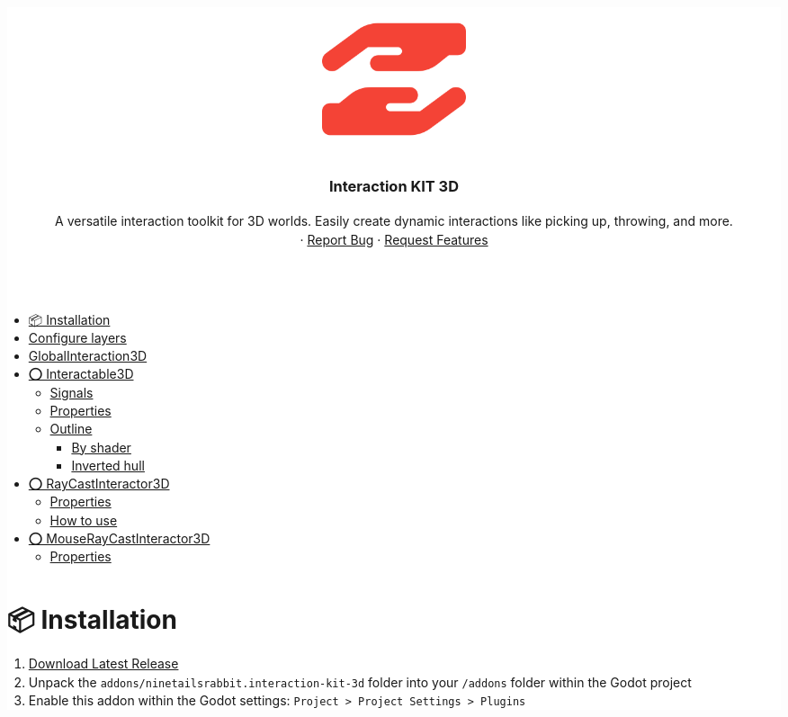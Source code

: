 <div align="center">
	<img src="icon.svg" alt="Logo" width="160" height="160">

<h3 align="center">Interaction KIT 3D</h3>

  <p align="center">
   A versatile interaction toolkit for 3D worlds. Easily create dynamic interactions like picking up, throwing, and more.
	<br />
	·
	<a href="https://github.com/ninetailsrabbit/interaction-kit-3d/issues/new?assignees=ninetailsrabbit&labels=%F0%9F%90%9B+bug&projects=&template=bug_report.md&title=">Report Bug</a>
	·
	<a href="https://github.com/ninetailsrabbit/interaction-kit-3d/issues/new?assignees=ninetailsrabbit&labels=%E2%AD%90+feature&projects=&template=feature_request.md&title=">Request Features</a>
  </p>
</div>

<br>
<br>

- [📦 Installation](#-installation)
- [Configure layers](#configure-layers)
- [GlobalInteraction3D](#globalinteraction3d)
- [⭕ Interactable3D](#-interactable3d)
  - [Signals](#signals)
  - [Properties](#properties)
  - [Outline](#outline)
    - [By shader](#by-shader)
    - [Inverted hull](#inverted-hull)
- [⭕ RayCastInteractor3D](#-raycastinteractor3d)
  - [Properties](#properties-1)
  - [How to use](#how-to-use)
- [⭕ MouseRayCastInteractor3D](#-mouseraycastinteractor3d)
  - [Properties](#properties-2)

# 📦 Installation

1. [Download Latest Release](https://github.com/ninetailsrabbit/interaction-kit-3d/releases/latest)
2. Unpack the `addons/ninetailsrabbit.interaction-kit-3d` folder into your `/addons` folder within the Godot project
3. Enable this addon within the Godot settings: `Project > Project Settings > Plugins`
